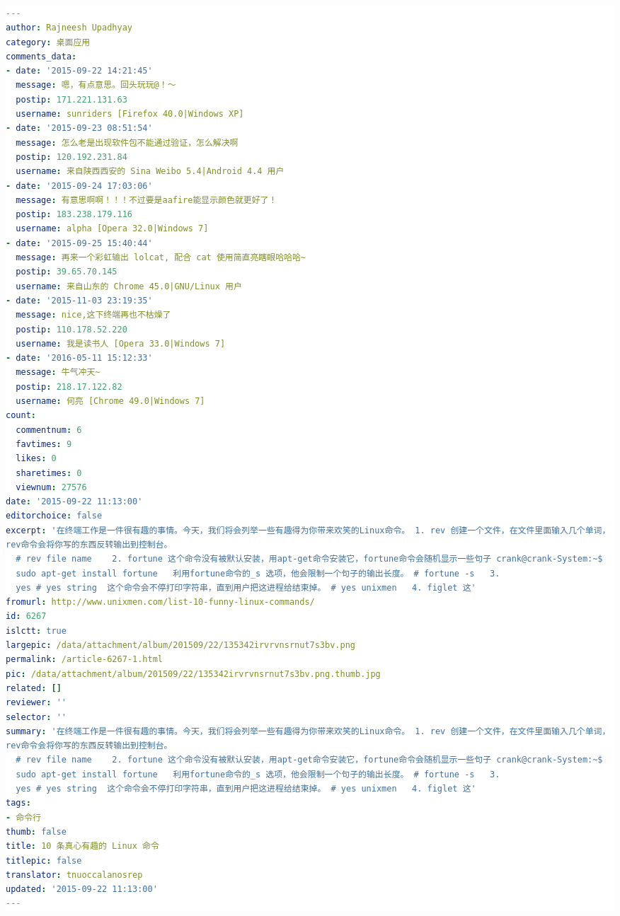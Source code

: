 ```yaml
---
author: Rajneesh Upadhyay
category: 桌面应用
comments_data:
- date: '2015-09-22 14:21:45'
  message: 嗯，有点意思。回头玩玩@！～
  postip: 171.221.131.63
  username: sunriders [Firefox 40.0|Windows XP]
- date: '2015-09-23 08:51:54'
  message: 怎么老是出现软件包不能通过验证，怎么解决啊
  postip: 120.192.231.84
  username: 来自陕西西安的 Sina Weibo 5.4|Android 4.4 用户
- date: '2015-09-24 17:03:06'
  message: 有意思啊啊！！！不过要是aafire能显示颜色就更好了！
  postip: 183.238.179.116
  username: alpha [Opera 32.0|Windows 7]
- date: '2015-09-25 15:40:44'
  message: 再来一个彩虹输出 lolcat, 配合 cat 使用简直亮瞎眼哈哈哈~
  postip: 39.65.70.145
  username: 来自山东的 Chrome 45.0|GNU/Linux 用户
- date: '2015-11-03 23:19:35'
  message: nice,这下终端再也不枯燥了
  postip: 110.178.52.220
  username: 我是读书人 [Opera 33.0|Windows 7]
- date: '2016-05-11 15:12:33'
  message: 牛气冲天~
  postip: 218.17.122.82
  username: 何亮 [Chrome 49.0|Windows 7]
count:
  commentnum: 6
  favtimes: 9
  likes: 0
  sharetimes: 0
  viewnum: 27576
date: '2015-09-22 11:13:00'
editorchoice: false
excerpt: '在终端工作是一件很有趣的事情。今天，我们将会列举一些有趣得为你带来欢笑的Linux命令。 1. rev 创建一个文件，在文件里面输入几个单词，rev命令会将你写的东西反转输出到控制台。
  # rev file name    2. fortune 这个命令没有被默认安装，用apt-get命令安装它，fortune命令会随机显示一些句子 crank@crank-System:~$
  sudo apt-get install fortune   利用fortune命令的_s 选项，他会限制一个句子的输出长度。 # fortune -s   3.
  yes # yes string  这个命令会不停打印字符串，直到用户把这进程给结束掉。 # yes unixmen   4. figlet 这'
fromurl: http://www.unixmen.com/list-10-funny-linux-commands/
id: 6267
islctt: true
largepic: /data/attachment/album/201509/22/135342irvrvnsrnut7s3bv.png
permalink: /article-6267-1.html
pic: /data/attachment/album/201509/22/135342irvrvnsrnut7s3bv.png.thumb.jpg
related: []
reviewer: ''
selector: ''
summary: '在终端工作是一件很有趣的事情。今天，我们将会列举一些有趣得为你带来欢笑的Linux命令。 1. rev 创建一个文件，在文件里面输入几个单词，rev命令会将你写的东西反转输出到控制台。
  # rev file name    2. fortune 这个命令没有被默认安装，用apt-get命令安装它，fortune命令会随机显示一些句子 crank@crank-System:~$
  sudo apt-get install fortune   利用fortune命令的_s 选项，他会限制一个句子的输出长度。 # fortune -s   3.
  yes # yes string  这个命令会不停打印字符串，直到用户把这进程给结束掉。 # yes unixmen   4. figlet 这'
tags:
- 命令行
thumb: false
title: 10 条真心有趣的 Linux 命令
titlepic: false
translator: tnuoccalanosrep
updated: '2015-09-22 11:13:00'
---
```